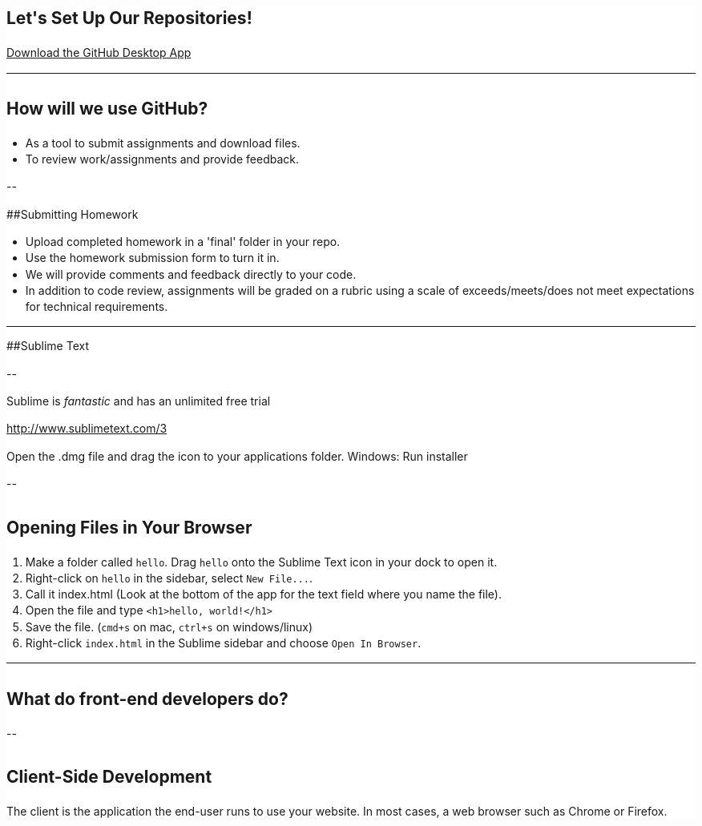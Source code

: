 ## Let's Set Up Our Repositories! 

[Download the GitHub Desktop App](https://desktop.github.com/)

---
## How will we use GitHub?

*	As a tool to submit assignments and download files.
*	To review work/assignments and provide feedback.

--

##Submitting Homework

*	Upload completed homework in a 'final' folder in your repo.
*	Use the homework submission form to turn it in.
*	We will provide comments and feedback directly to your code.
*	In addition to code review, assignments will be graded on a rubric using a scale of exceeds/meets/does not meet expectations for technical requirements.

---


##Sublime Text


--

Sublime is *fantastic* and has an unlimited free trial

http://www.sublimetext.com/3

Open the .dmg file and drag the icon to your applications folder.
Windows: Run installer

--

## Opening Files in Your Browser

1.  Make a folder called `hello`. Drag `hello` onto the Sublime Text icon in your dock to open it.
1.  Right-click on `hello` in the sidebar, select `New File...`.
1.  Call it index.html (Look at the bottom of the app for the text field where you name the file).
1.  Open the file and type `<h1>hello, world!</h1>`
1.  Save the file. (`cmd+s` on mac, `ctrl+s` on windows/linux)
1.  Right-click `index.html` in the Sublime sidebar and choose `Open In Browser`.

---


## What do front-end developers do?

--
## Client-Side Development

The client is the application the end-user runs to use your website. In most cases, a web browser such as Chrome or Firefox.
